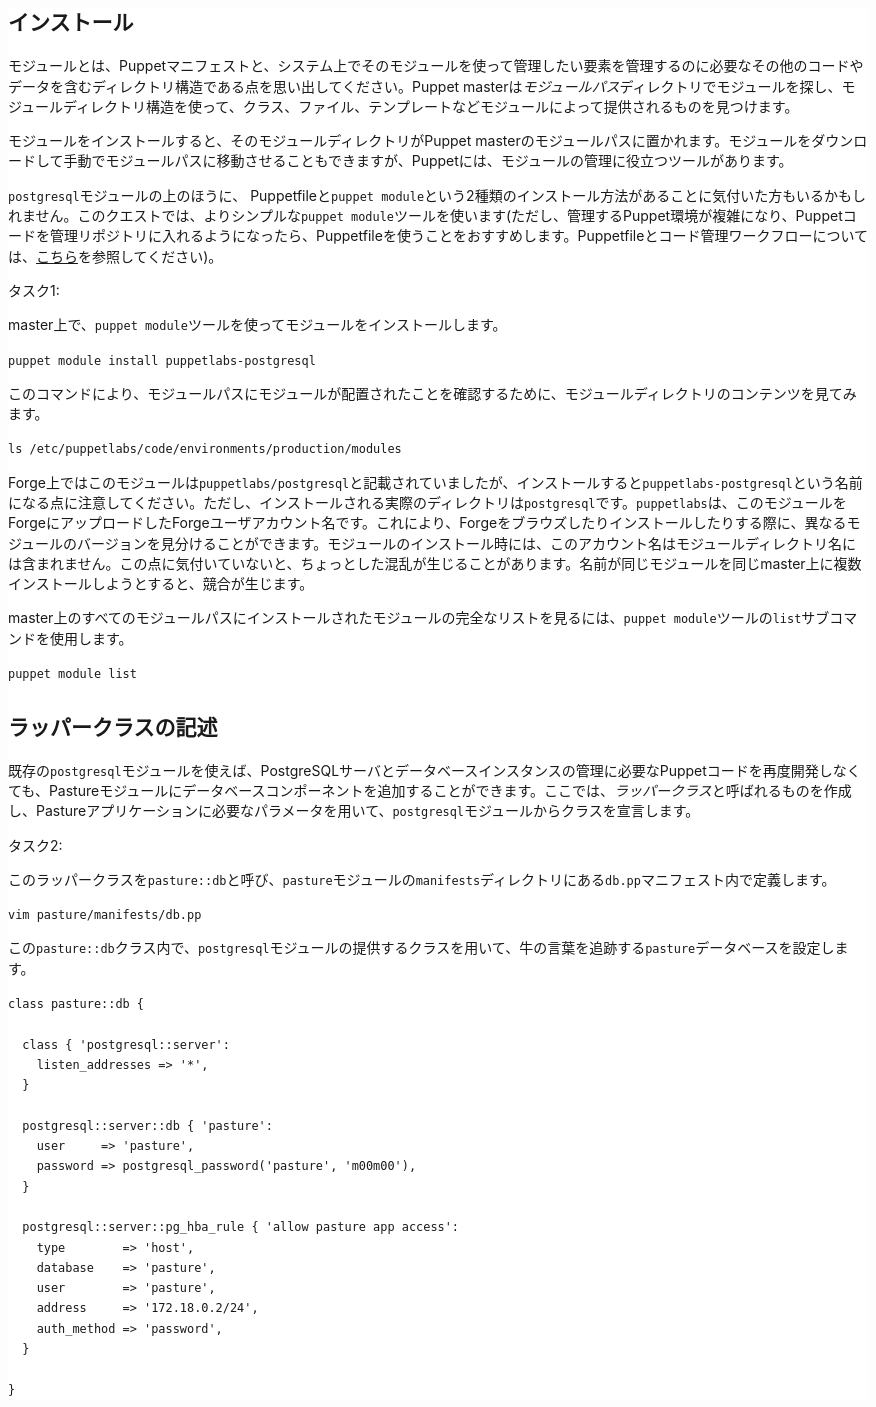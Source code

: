## インストール

モジュールとは、Puppetマニフェストと、システム上でそのモジュールを使って管理したい要素を管理するのに必要なその他のコードやデータを含むディレクトリ構造である点を思い出してください。Puppet masterは*モジュールパス*ディレクトリでモジュールを探し、モジュールディレクトリ構造を使って、クラス、ファイル、テンプレートなどモジュールによって提供されるものを見つけます。

モジュールをインストールすると、そのモジュールディレクトリがPuppet masterのモジュールパスに置かれます。モジュールをダウンロードして手動でモジュールパスに移動させることもできますが、Puppetには、モジュールの管理に役立つツールがあります。

`postgresql`モジュールの上のほうに、 Puppetfileと`puppet module`という2種類のインストール方法があることに気付いた方もいるかもしれません。このクエストでは、よりシンプルな`puppet module`ツールを使います(ただし、管理するPuppet環境が複雑になり、Puppetコードを管理リポジトリに入れるようになったら、Puppetfileを使うことをおすすめします。Puppetfileとコード管理ワークフローについては、[こちら](https://puppet.com/docs/pe/latest/managing_puppet_code.html)を参照してください)。

<div class = "lvm-task-number"><p>タスク1:</p></div>

master上で、`puppet module`ツールを使ってモジュールをインストールします。

    puppet module install puppetlabs-postgresql

このコマンドにより、モジュールパスにモジュールが配置されたことを確認するために、モジュールディレクトリのコンテンツを見てみます。

    ls /etc/puppetlabs/code/environments/production/modules

Forge上ではこのモジュールは`puppetlabs/postgresql`と記載されていましたが、インストールすると`puppetlabs-postgresql`という名前になる点に注意してください。ただし、インストールされる実際のディレクトリは`postgresql`です。`puppetlabs`は、このモジュールをForgeにアップロードしたForgeユーザアカウント名です。これにより、Forgeをブラウズしたりインストールしたりする際に、異なるモジュールのバージョンを見分けることができます。モジュールのインストール時には、このアカウント名はモジュールディレクトリ名には含まれません。この点に気付いていないと、ちょっとした混乱が生じることがあります。名前が同じモジュールを同じmaster上に複数インストールしようとすると、競合が生じます。

master上のすべてのモジュールパスにインストールされたモジュールの完全なリストを見るには、`puppet module`ツールの`list`サブコマンドを使用します。

    puppet module list

## ラッパークラスの記述

既存の`postgresql`モジュールを使えば、PostgreSQLサーバとデータベースインスタンスの管理に必要なPuppetコードを再度開発しなくても、Pastureモジュールにデータベースコンポーネントを追加することができます。ここでは、*ラッパークラス*と呼ばれるものを作成し、Pastureアプリケーションに必要なパラメータを用いて、`postgresql`モジュールからクラスを宣言します。

<div class = "lvm-task-number"><p>タスク2:</p></div>

このラッパークラスを`pasture::db`と呼び、`pasture`モジュールの`manifests`ディレクトリにある`db.pp`マニフェスト内で定義します。

    vim pasture/manifests/db.pp

この`pasture::db`クラス内で、`postgresql`モジュールの提供するクラスを用いて、牛の言葉を追跡する`pasture`データベースを設定します。

[//]: # (code/100_the_forge/modules/pasture/manifests/db.pp)

```puppet
class pasture::db {

  class { 'postgresql::server':
    listen_addresses => '*',
  }

  postgresql::server::db { 'pasture':
    user     => 'pasture',
    password => postgresql_password('pasture', 'm00m00'),
  }

  postgresql::server::pg_hba_rule { 'allow pasture app access':
    type        => 'host',
    database    => 'pasture',
    user        => 'pasture',
    address     => '172.18.0.2/24',
    auth_method => 'password',
  }

}
```


[//]: # (code/100_the_forge/manifests/site.pp.1)
[//]: # (code/100_the_forge/modules/pasture/manifests/init.pp)
[//]: # (code/100_the_forge/modules/pasture/templates/pasture_config.yaml.epp)
[//]: # (code/100_the_forge/manifests/site.pp.2)